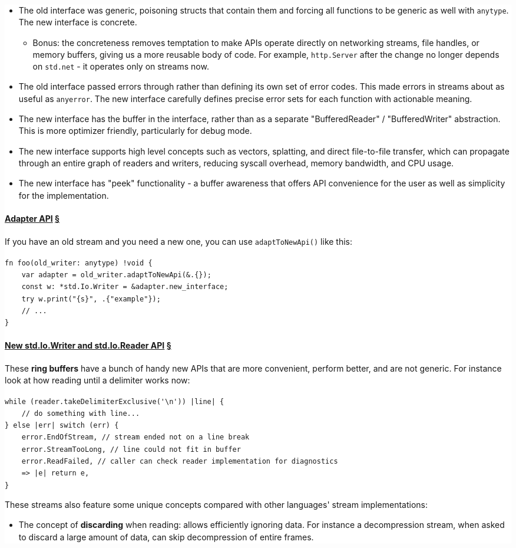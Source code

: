-   The old interface was generic, poisoning structs that contain them and forcing all functions to be generic as well with `anytype`. The new interface is concrete.
    -   Bonus: the concreteness removes temptation to make APIs operate directly on networking streams, file handles, or memory buffers, giving us a more reusable body of code. For example, `http.Server` after the change no longer depends on `std.net` - it operates only on streams now.
-   The old interface passed errors through rather than defining its own set of error codes. This made errors in streams about as useful as `anyerror`. The new interface carefully defines precise error sets for each function with actionable meaning.

-   The new interface has the buffer in the interface, rather than as a separate "BufferedReader" / "BufferedWriter" abstraction. This is more optimizer friendly, particularly for debug mode.
-   The new interface supports high level concepts such as vectors, splatting, and direct file-to-file transfer, which can propagate through an entire graph of readers and writers, reducing syscall overhead, memory bandwidth, and CPU usage.

-   The new interface has "peek" functionality - a buffer awareness that offers API convenience for the user as well as simplicity for the implementation.

#### [Adapter API](https://ziglang.org/download/0.15.1/release-notes.html#toc-Adapter-API) [§](https://ziglang.org/download/0.15.1/release-notes.html#Adapter-API)

If you have an old stream and you need a new one, you can use `adaptToNewApi()` like this:

```
fn foo(old_writer: anytype) !void {
    var adapter = old_writer.adaptToNewApi(&.{});
    const w: *std.Io.Writer = &adapter.new_interface;
    try w.print("{s}", .{"example"});
    // ...
}
```

#### [New std.Io.Writer and std.Io.Reader API](https://ziglang.org/download/0.15.1/release-notes.html#toc-New-stdIoWriter-and-stdIoReader-API) [§](https://ziglang.org/download/0.15.1/release-notes.html#New-stdIoWriter-and-stdIoReader-API)

These **ring buffers** have a bunch of handy new APIs that are more convenient, perform better, and are not generic. For instance look at how reading until a delimiter works now:

```
while (reader.takeDelimiterExclusive('\n')) |line| {
    // do something with line...
} else |err| switch (err) {
    error.EndOfStream, // stream ended not on a line break
    error.StreamTooLong, // line could not fit in buffer
    error.ReadFailed, // caller can check reader implementation for diagnostics
    => |e| return e,
}
```

These streams also feature some unique concepts compared with other languages' stream implementations:

-   The concept of **discarding** when reading: allows efficiently ignoring data. For instance a decompression stream, when asked to discard a large amount of data, can skip decompression of entire frames.
